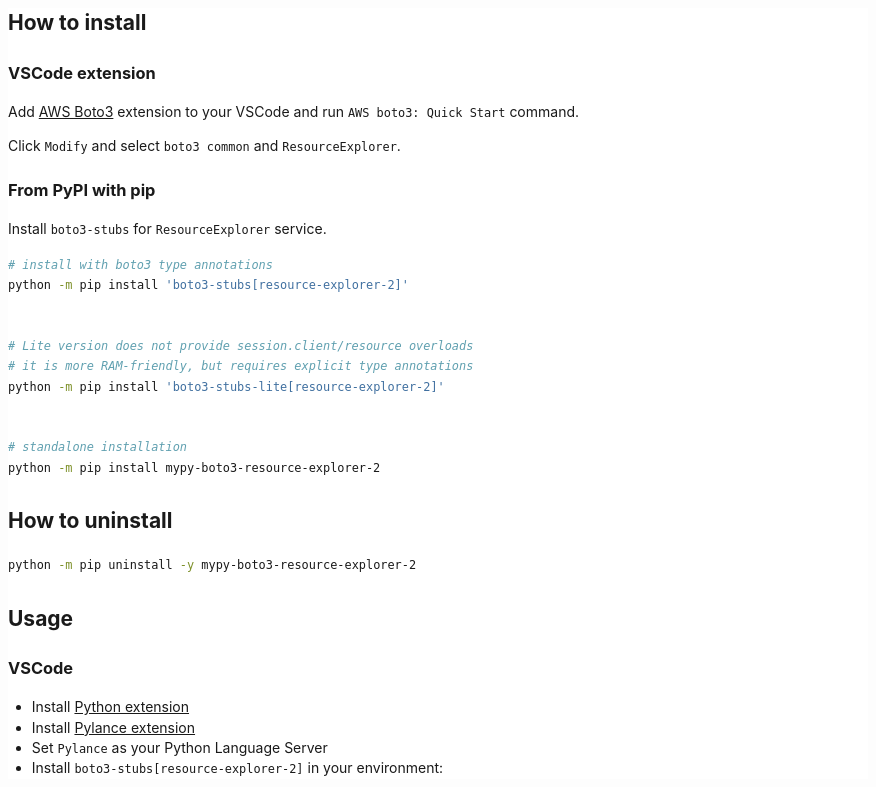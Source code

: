 <a id="how-to-install"></a>

## How to install

<a id="vscode-extension"></a>

### VSCode extension

Add
[AWS Boto3](https://marketplace.visualstudio.com/items?itemName=Boto3typed.boto3-ide)
extension to your VSCode and run `AWS boto3: Quick Start` command.

Click `Modify` and select `boto3 common` and `ResourceExplorer`.

<a id="from-pypi-with-pip"></a>

### From PyPI with pip

Install `boto3-stubs` for `ResourceExplorer` service.

```bash
# install with boto3 type annotations
python -m pip install 'boto3-stubs[resource-explorer-2]'


# Lite version does not provide session.client/resource overloads
# it is more RAM-friendly, but requires explicit type annotations
python -m pip install 'boto3-stubs-lite[resource-explorer-2]'


# standalone installation
python -m pip install mypy-boto3-resource-explorer-2
```

<a id="how-to-uninstall"></a>

## How to uninstall

```bash
python -m pip uninstall -y mypy-boto3-resource-explorer-2
```

<a id="usage"></a>

## Usage

<a id="vscode"></a>

### VSCode

- Install
  [Python extension](https://marketplace.visualstudio.com/items?itemName=ms-python.python)
- Install
  [Pylance extension](https://marketplace.visualstudio.com/items?itemName=ms-python.vscode-pylance)
- Set `Pylance` as your Python Language Server
- Install `boto3-stubs[resource-explorer-2]` in your environment:

